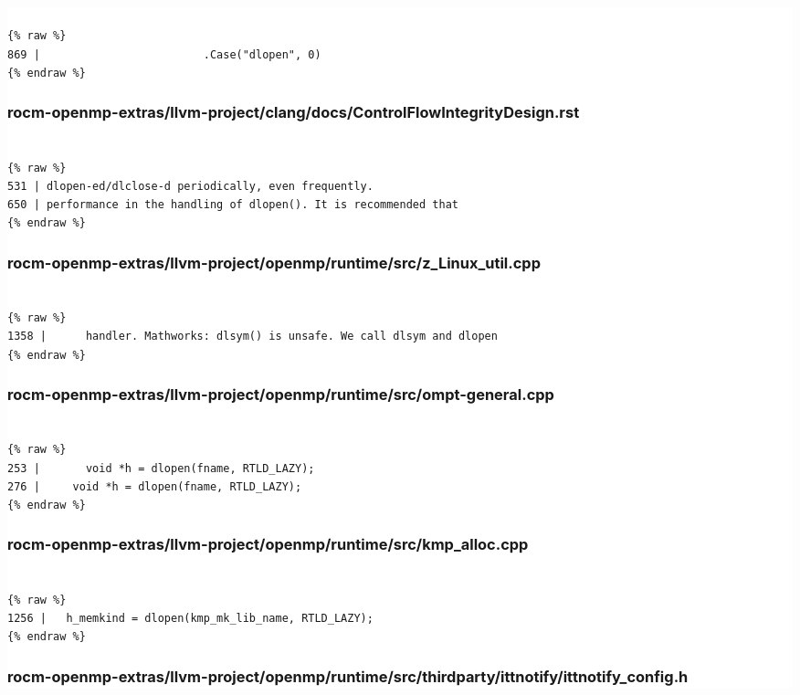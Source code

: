 ```

{% raw %}
869 |                         .Case("dlopen", 0)
{% endraw %}

```
### rocm-openmp-extras/llvm-project/clang/docs/ControlFlowIntegrityDesign.rst

```

{% raw %}
531 | dlopen-ed/dlclose-d periodically, even frequently.
650 | performance in the handling of dlopen(). It is recommended that
{% endraw %}

```
### rocm-openmp-extras/llvm-project/openmp/runtime/src/z_Linux_util.cpp

```

{% raw %}
1358 |      handler. Mathworks: dlsym() is unsafe. We call dlsym and dlopen
{% endraw %}

```
### rocm-openmp-extras/llvm-project/openmp/runtime/src/ompt-general.cpp

```

{% raw %}
253 |       void *h = dlopen(fname, RTLD_LAZY);
276 |     void *h = dlopen(fname, RTLD_LAZY);
{% endraw %}

```
### rocm-openmp-extras/llvm-project/openmp/runtime/src/kmp_alloc.cpp

```

{% raw %}
1256 |   h_memkind = dlopen(kmp_mk_lib_name, RTLD_LAZY);
{% endraw %}

```
### rocm-openmp-extras/llvm-project/openmp/runtime/src/thirdparty/ittnotify/ittnotify_config.h
